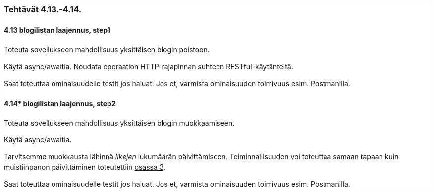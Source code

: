 ### Tehtävät 4.13.-4.14.

#### 4.13 blogilistan laajennus, step1

Toteuta sovellukseen mahdollisuus yksittäisen blogin poistoon.

Käytä async/awaitia. Noudata operaation HTTP-rajapinnan suhteen [RESTful](/osa3/node_js_ja_express#rest)-käytänteitä.

Saat toteuttaa ominaisuudelle testit jos haluat. Jos et, varmista ominaisuuden toimivuus esim. Postmanilla.

#### 4.14* blogilistan laajennus, step2

Toteuta sovellukseen mahdollisuus yksittäisen blogin muokkaamiseen.

Käytä async/awaitia.

Tarvitsemme muokkausta lähinnä <i>likejen</i> lukumäärän päivittämiseen. Toiminnallisuuden voi toteuttaa samaan tapaan kuin muistiinpanon päivittäminen toteutettiin [osassa 3](/osa3/tietojen_tallettaminen_mongo_db_tietokantaan#muut-operaatiot).

Saat toteuttaa ominaisuudelle testit jos haluat. Jos et, varmista ominaisuuden toimivuus esim. Postmanilla.

</div>
